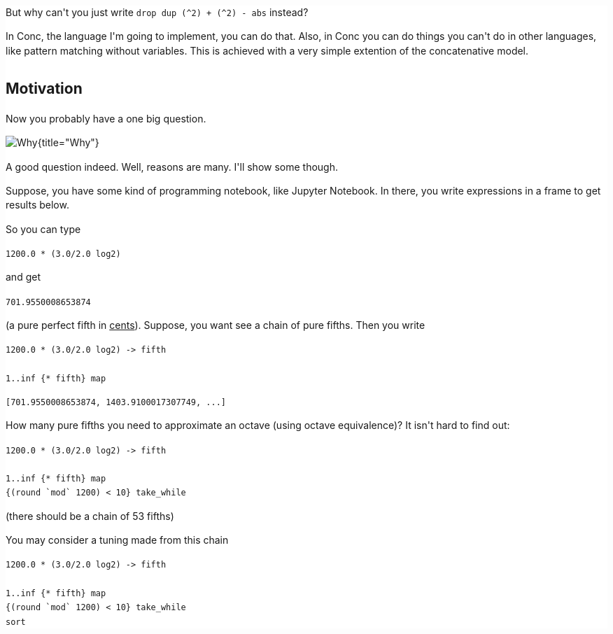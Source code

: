 But why can't you just write `drop dup (^2) + (^2) - abs` instead?

In Conc, the language I'm going to implement, you can do that. Also, in Conc you can do things you can't do in other languages, like pattern matching without variables. This is achieved with a very simple extention of the concatenative model.

## Motivation

Now you probably have a one big question.

![Why](https://www.linux.org.ru/images/16134/original.jpg){title="Why"}

A good question indeed. Well, reasons are many. I'll show some though.

Suppose, you have some kind of programming notebook, like Jupyter Notebook. In there, you write expressions in a frame to get results below.

So you can type

```
1200.0 * (3.0/2.0 log2)
```

and get

```
701.9550008653874
```

(a pure perfect fifth in [cents]( https://en.wikipedia.org/wiki/Cent_(music) )). Suppose, you want see a chain of pure fifths. Then you write

```
1200.0 * (3.0/2.0 log2) -> fifth

1..inf {* fifth} map
```

```
[701.9550008653874, 1403.9100017307749, ...]
```

How many pure fifths you need to approximate an octave (using octave equivalence)? It isn't hard to find out:

```
1200.0 * (3.0/2.0 log2) -> fifth

1..inf {* fifth} map
{(round `mod` 1200) < 10} take_while
```

(there should be a chain of 53 fifths)

You may consider a tuning made from this chain

```
1200.0 * (3.0/2.0 log2) -> fifth

1..inf {* fifth} map
{(round `mod` 1200) < 10} take_while
sort
```
